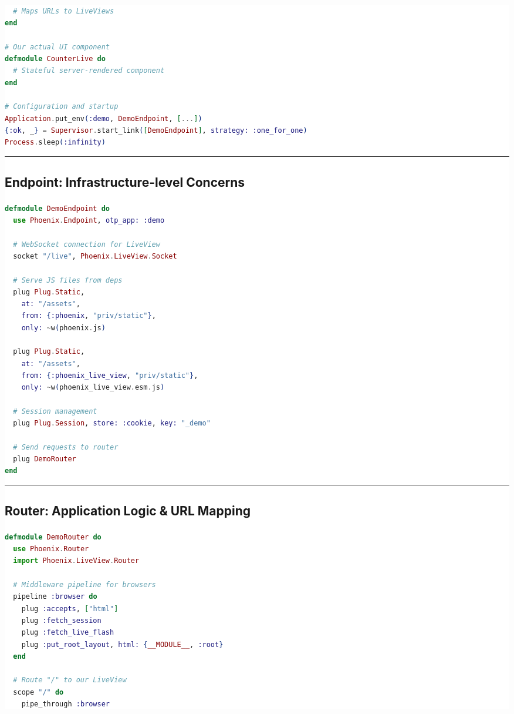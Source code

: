 ```elixir
  # Maps URLs to LiveViews
end

# Our actual UI component
defmodule CounterLive do
  # Stateful server-rendered component
end

# Configuration and startup
Application.put_env(:demo, DemoEndpoint, [...])
{:ok, _} = Supervisor.start_link([DemoEndpoint], strategy: :one_for_one)
Process.sleep(:infinity)
```

---

## Endpoint: Infrastructure-level Concerns

```elixir
defmodule DemoEndpoint do
  use Phoenix.Endpoint, otp_app: :demo

  # WebSocket connection for LiveView
  socket "/live", Phoenix.LiveView.Socket

  # Serve JS files from deps
  plug Plug.Static,
    at: "/assets",
    from: {:phoenix, "priv/static"},
    only: ~w(phoenix.js)

  plug Plug.Static,
    at: "/assets",
    from: {:phoenix_live_view, "priv/static"},
    only: ~w(phoenix_live_view.esm.js)

  # Session management
  plug Plug.Session, store: :cookie, key: "_demo"

  # Send requests to router
  plug DemoRouter
end
```

---

## Router: Application Logic & URL Mapping

```elixir
defmodule DemoRouter do
  use Phoenix.Router
  import Phoenix.LiveView.Router

  # Middleware pipeline for browsers
  pipeline :browser do
    plug :accepts, ["html"]
    plug :fetch_session
    plug :fetch_live_flash
    plug :put_root_layout, html: {__MODULE__, :root}
  end

  # Route "/" to our LiveView
  scope "/" do
    pipe_through :browser
```